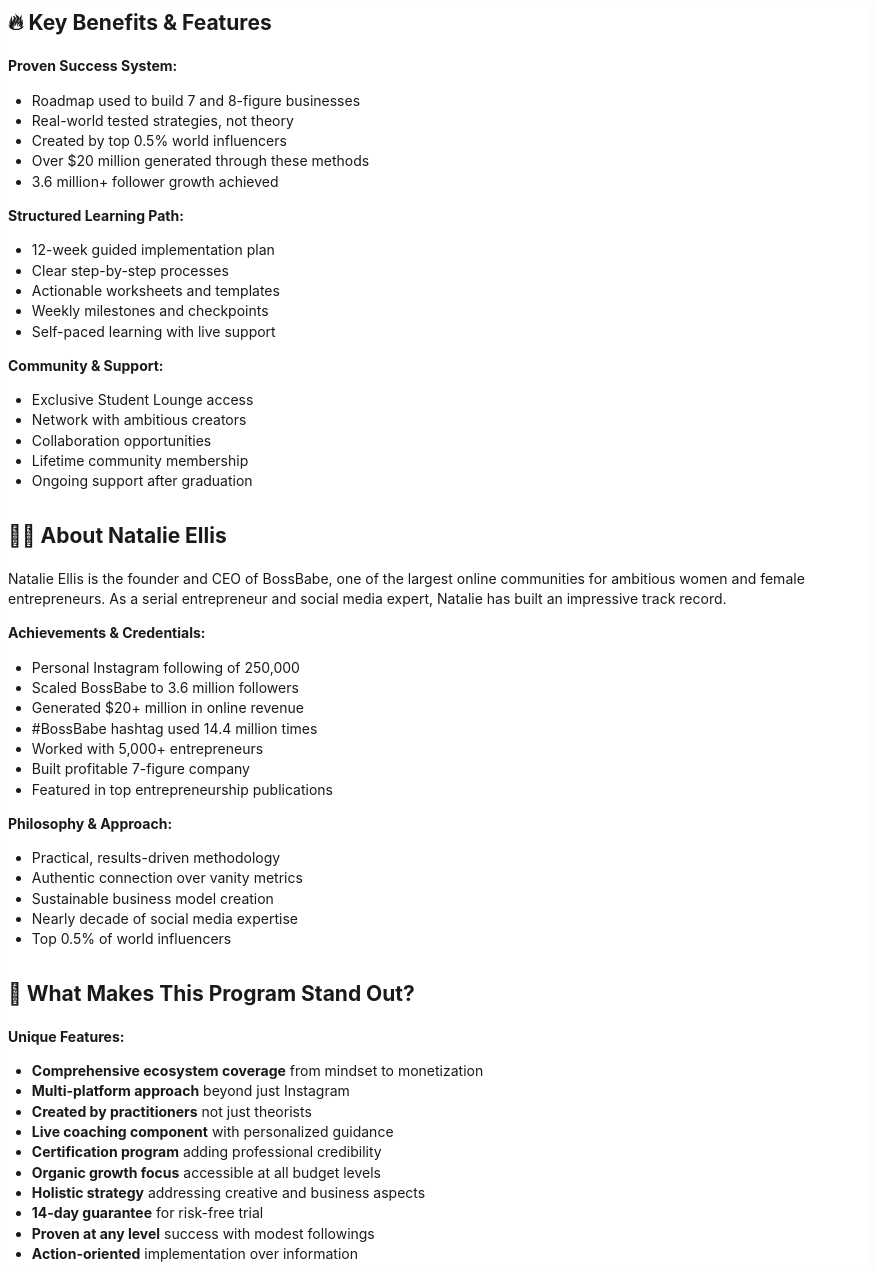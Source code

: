 ## 🔥 Key Benefits & Features

**Proven Success System:**
- Roadmap used to build 7 and 8-figure businesses
- Real-world tested strategies, not theory
- Created by top 0.5% world influencers
- Over $20 million generated through these methods
- 3.6 million+ follower growth achieved

**Structured Learning Path:**
- 12-week guided implementation plan
- Clear step-by-step processes
- Actionable worksheets and templates
- Weekly milestones and checkpoints
- Self-paced learning with live support

**Community & Support:**
- Exclusive Student Lounge access
- Network with ambitious creators
- Collaboration opportunities
- Lifetime community membership
- Ongoing support after graduation

## 👩‍💼 About Natalie Ellis

Natalie Ellis is the founder and CEO of BossBabe, one of the largest online communities for ambitious women and female entrepreneurs. As a serial entrepreneur and social media expert, Natalie has built an impressive track record.

**Achievements & Credentials:**
- Personal Instagram following of 250,000
- Scaled BossBabe to 3.6 million followers
- Generated $20+ million in online revenue
- #BossBabe hashtag used 14.4 million times
- Worked with 5,000+ entrepreneurs
- Built profitable 7-figure company
- Featured in top entrepreneurship publications

**Philosophy & Approach:**
- Practical, results-driven methodology
- Authentic connection over vanity metrics
- Sustainable business model creation
- Nearly decade of social media expertise
- Top 0.5% of world influencers

## 🌟 What Makes This Program Stand Out?

**Unique Features:**
- **Comprehensive ecosystem coverage** from mindset to monetization
- **Multi-platform approach** beyond just Instagram
- **Created by practitioners** not just theorists
- **Live coaching component** with personalized guidance
- **Certification program** adding professional credibility
- **Organic growth focus** accessible at all budget levels
- **Holistic strategy** addressing creative and business aspects
- **14-day guarantee** for risk-free trial
- **Proven at any level** success with modest followings
- **Action-oriented** implementation over information
